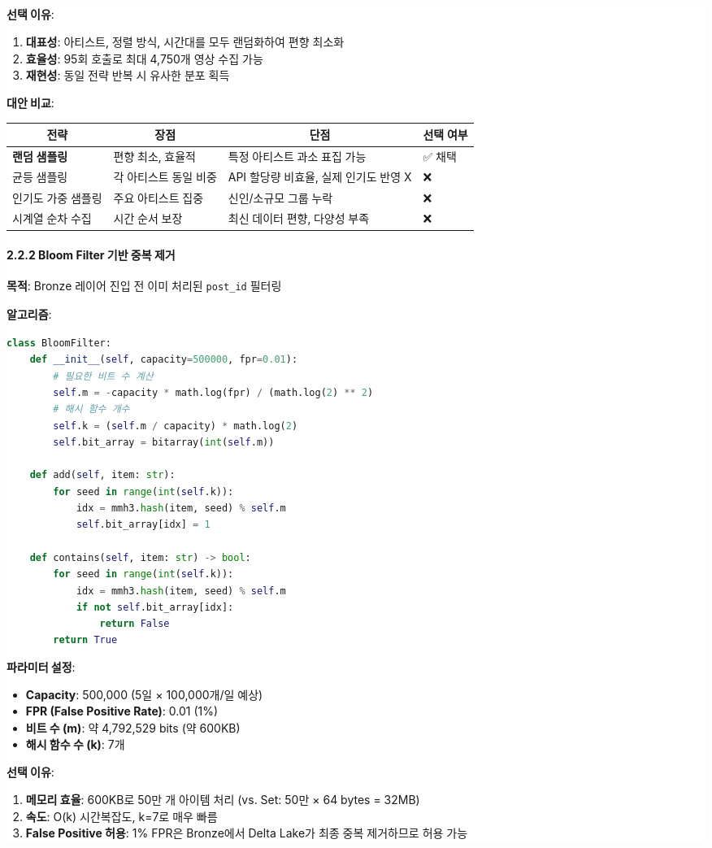 **선택 이유**:
1. **대표성**: 아티스트, 정렬 방식, 시간대를 모두 랜덤화하여 편향 최소화
2. **효율성**: 95회 호출로 최대 4,750개 영상 수집 가능
3. **재현성**: 동일 전략 반복 시 유사한 분포 획득

**대안 비교**:

| 전략 | 장점 | 단점 | 선택 여부 |
|------|------|------|-----------|
| **랜덤 샘플링** | 편향 최소, 효율적 | 특정 아티스트 과소 표집 가능 | ✅ 채택 |
| 균등 샘플링 | 각 아티스트 동일 비중 | API 할당량 비효율, 실제 인기도 반영 X | ❌ |
| 인기도 가중 샘플링 | 주요 아티스트 집중 | 신인/소규모 그룹 누락 | ❌ |
| 시계열 순차 수집 | 시간 순서 보장 | 최신 데이터 편향, 다양성 부족 | ❌ |

#### 2.2.2 Bloom Filter 기반 중복 제거

**목적**: Bronze 레이어 진입 전 이미 처리된 `post_id` 필터링

**알고리즘**:
```python
class BloomFilter:
    def __init__(self, capacity=500000, fpr=0.01):
        # 필요한 비트 수 계산
        self.m = -capacity * math.log(fpr) / (math.log(2) ** 2)
        # 해시 함수 개수
        self.k = (self.m / capacity) * math.log(2)
        self.bit_array = bitarray(int(self.m))

    def add(self, item: str):
        for seed in range(int(self.k)):
            idx = mmh3.hash(item, seed) % self.m
            self.bit_array[idx] = 1

    def contains(self, item: str) -> bool:
        for seed in range(int(self.k)):
            idx = mmh3.hash(item, seed) % self.m
            if not self.bit_array[idx]:
                return False
        return True
```

**파라미터 설정**:
- **Capacity**: 500,000 (5일 × 100,000개/일 예상)
- **FPR (False Positive Rate)**: 0.01 (1%)
- **비트 수 (m)**: 약 4,792,529 bits (약 600KB)
- **해시 함수 수 (k)**: 7개

**선택 이유**:
1. **메모리 효율**: 600KB로 50만 개 아이템 처리 (vs. Set: 50만 × 64 bytes = 32MB)
2. **속도**: O(k) 시간복잡도, k=7로 매우 빠름
3. **False Positive 허용**: 1% FPR은 Bronze에서 Delta Lake가 최종 중복 제거하므로 허용 가능
